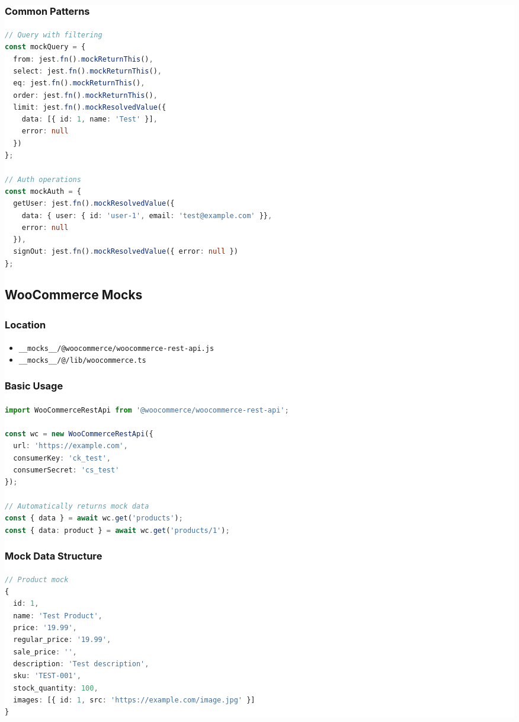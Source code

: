 
### Common Patterns

```typescript
// Query with filtering
const mockQuery = {
  from: jest.fn().mockReturnThis(),
  select: jest.fn().mockReturnThis(),
  eq: jest.fn().mockReturnThis(),
  order: jest.fn().mockReturnThis(),
  limit: jest.fn().mockResolvedValue({
    data: [{ id: 1, name: 'Test' }],
    error: null
  })
};

// Auth operations
const mockAuth = {
  getUser: jest.fn().mockResolvedValue({
    data: { user: { id: 'user-1', email: 'test@example.com' }},
    error: null
  }),
  signOut: jest.fn().mockResolvedValue({ error: null })
};
```

## WooCommerce Mocks

### Location
- `__mocks__/@woocommerce/woocommerce-rest-api.js`
- `__mocks__/@/lib/woocommerce.ts`

### Basic Usage

```typescript
import WooCommerceRestApi from '@woocommerce/woocommerce-rest-api';

const wc = new WooCommerceRestApi({
  url: 'https://example.com',
  consumerKey: 'ck_test',
  consumerSecret: 'cs_test'
});

// Automatically returns mock data
const { data } = await wc.get('products');
const { data: product } = await wc.get('products/1');
```

### Mock Data Structure

```typescript
// Product mock
{
  id: 1,
  name: 'Test Product',
  price: '19.99',
  regular_price: '19.99',
  sale_price: '',
  description: 'Test description',
  sku: 'TEST-001',
  stock_quantity: 100,
  images: [{ id: 1, src: 'https://example.com/image.jpg' }]
}

```